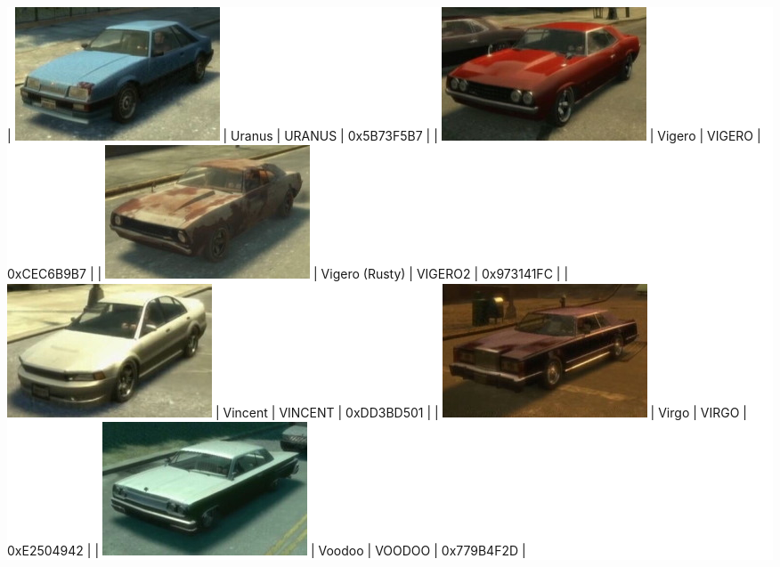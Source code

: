 | ![alt text](Vehicles/URANUS.jpg "Car") | Uranus | URANUS | 0x5B73F5B7 |
| ![alt text](Vehicles/VIGERO.jpg "Car") | Vigero | VIGERO | 0xCEC6B9B7 |
| ![alt text](Vehicles/VIGERO2.jpg "Car") | Vigero (Rusty) | VIGERO2 | 0x973141FC |
| ![alt text](Vehicles/VINCENT.jpg "Car") | Vincent | VINCENT | 0xDD3BD501 |
| ![alt text](Vehicles/VIRGO.jpg "Car") | Virgo | VIRGO | 0xE2504942 |
| ![alt text](Vehicles/VOODOO.jpg "Car") | Voodoo | VOODOO | 0x779B4F2D |